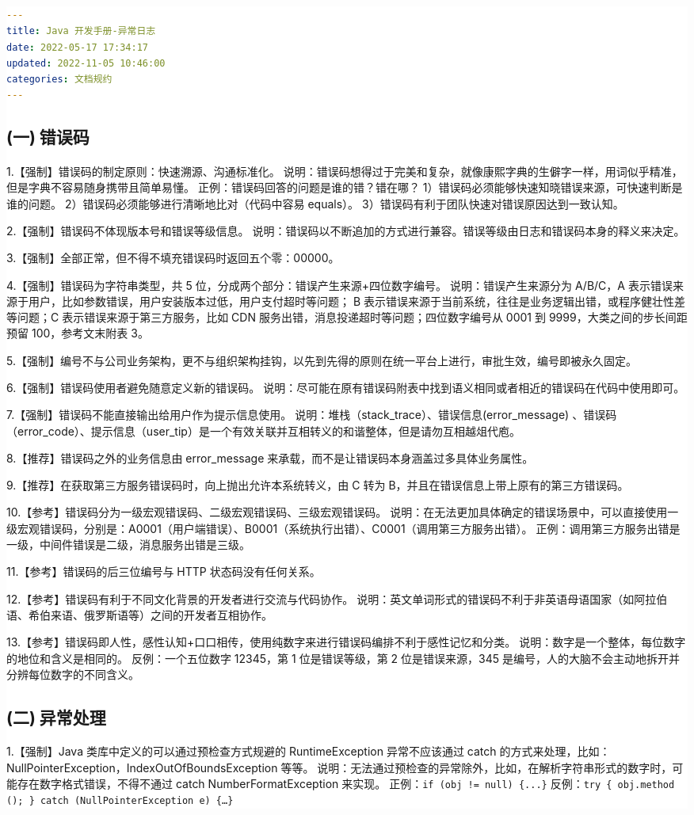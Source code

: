 ```yaml
---
title: Java 开发手册-异常日志
date: 2022-05-17 17:34:17
updated: 2022-11-05 10:46:00
categories: 文档规约
---
```


## (一) 错误码

1.【强制】错误码的制定原则：快速溯源、沟通标准化。
说明：错误码想得过于完美和复杂，就像康熙字典的生僻字一样，用词似乎精准，但是字典不容易随身携带且简单易懂。
正例：错误码回答的问题是谁的错？错在哪？
1）错误码必须能够快速知晓错误来源，可快速判断是谁的问题。
2）错误码必须能够进行清晰地比对（代码中容易 equals）。
3）错误码有利于团队快速对错误原因达到一致认知。

2.【强制】错误码不体现版本号和错误等级信息。
说明：错误码以不断追加的方式进行兼容。错误等级由日志和错误码本身的释义来决定。

3.【强制】全部正常，但不得不填充错误码时返回五个零：00000。

4.【强制】错误码为字符串类型，共 5 位，分成两个部分：错误产生来源+四位数字编号。
说明：错误产生来源分为 A/B/C，A 表示错误来源于用户，比如参数错误，用户安装版本过低，用户支付超时等问题；
B 表示错误来源于当前系统，往往是业务逻辑出错，或程序健壮性差等问题；C 表示错误来源于第三方服务，比如 CDN 服务出错，消息投递超时等问题；四位数字编号从 0001 到 9999，大类之间的步长间距预留 100，参考文末附表 3。

5.【强制】编号不与公司业务架构，更不与组织架构挂钩，以先到先得的原则在统一平台上进行，审批生效，编号即被永久固定。

6.【强制】错误码使用者避免随意定义新的错误码。
说明：尽可能在原有错误码附表中找到语义相同或者相近的错误码在代码中使用即可。

7.【强制】错误码不能直接输出给用户作为提示信息使用。
说明：堆栈（stack_trace）、错误信息(error_message) 、错误码（error_code）、提示信息（user_tip）是一个有效关联并互相转义的和谐整体，但是请勿互相越俎代庖。

8.【推荐】错误码之外的业务信息由 error_message 来承载，而不是让错误码本身涵盖过多具体业务属性。

9.【推荐】在获取第三方服务错误码时，向上抛出允许本系统转义，由 C 转为 B，并且在错误信息上带上原有的第三方错误码。

10.【参考】错误码分为一级宏观错误码、二级宏观错误码、三级宏观错误码。
说明：在无法更加具体确定的错误场景中，可以直接使用一级宏观错误码，分别是：A0001（用户端错误）、B0001（系统执行出错）、C0001（调用第三方服务出错）。
正例：调用第三方服务出错是一级，中间件错误是二级，消息服务出错是三级。

11.【参考】错误码的后三位编号与 HTTP 状态码没有任何关系。

12.【参考】错误码有利于不同文化背景的开发者进行交流与代码协作。
说明：英文单词形式的错误码不利于非英语母语国家（如阿拉伯语、希伯来语、俄罗斯语等）之间的开发者互相协作。

13.【参考】错误码即人性，感性认知+口口相传，使用纯数字来进行错误码编排不利于感性记忆和分类。
说明：数字是一个整体，每位数字的地位和含义是相同的。
反例：一个五位数字 12345，第 1 位是错误等级，第 2 位是错误来源，345 是编号，人的大脑不会主动地拆开并分辨每位数字的不同含义。

## (二) 异常处理

1\.【强制】Java 类库中定义的可以通过预检查方式规避的 RuntimeException 异常不应该通过 catch 的方式来处理，比如：NullPointerException，IndexOutOfBoundsException 等等。
说明：无法通过预检查的异常除外，比如，在解析字符串形式的数字时，可能存在数字格式错误，不得不通过 catch
NumberFormatException 来实现。
正例：`if (obj != null) {...}`
反例：`try { obj.method(); } catch (NullPointerException e) {…}`
